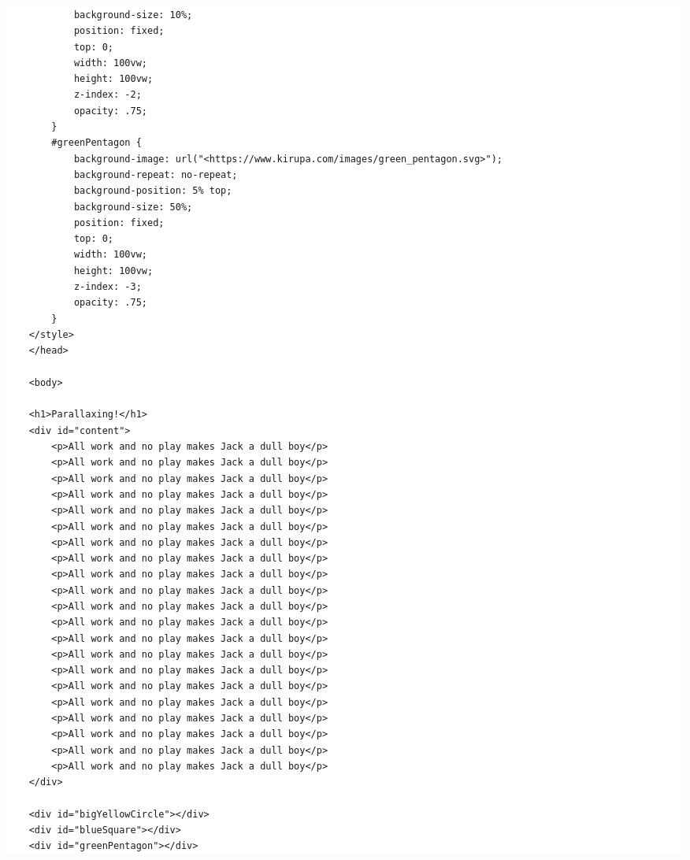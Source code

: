                background-size: 10%;
                position: fixed;
                top: 0;
                width: 100vw;
                height: 100vw;
                z-index: -2;
                opacity: .75;
            }
            #greenPentagon {
                background-image: url("<https://www.kirupa.com/images/green_pentagon.svg>");
                background-repeat: no-repeat;
                background-position: 5% top;
                background-size: 50%;
                position: fixed;
                top: 0;
                width: 100vw;
                height: 100vw;
                z-index: -3;
                opacity: .75;
            }
        </style>
        </head>
         
        <body>
         
        <h1>Parallaxing!</h1>
        <div id="content">
            <p>All work and no play makes Jack a dull boy</p>
            <p>All work and no play makes Jack a dull boy</p>
            <p>All work and no play makes Jack a dull boy</p>
            <p>All work and no play makes Jack a dull boy</p>
            <p>All work and no play makes Jack a dull boy</p>
            <p>All work and no play makes Jack a dull boy</p>
            <p>All work and no play makes Jack a dull boy</p>
            <p>All work and no play makes Jack a dull boy</p>
            <p>All work and no play makes Jack a dull boy</p>
            <p>All work and no play makes Jack a dull boy</p>
            <p>All work and no play makes Jack a dull boy</p>
            <p>All work and no play makes Jack a dull boy</p>
            <p>All work and no play makes Jack a dull boy</p>
            <p>All work and no play makes Jack a dull boy</p>
            <p>All work and no play makes Jack a dull boy</p>
            <p>All work and no play makes Jack a dull boy</p>
            <p>All work and no play makes Jack a dull boy</p>
            <p>All work and no play makes Jack a dull boy</p>
            <p>All work and no play makes Jack a dull boy</p>
            <p>All work and no play makes Jack a dull boy</p>
            <p>All work and no play makes Jack a dull boy</p>
        </div>
         
        <div id="bigYellowCircle"></div>
        <div id="blueSquare"></div>
        <div id="greenPentagon"></div>
         